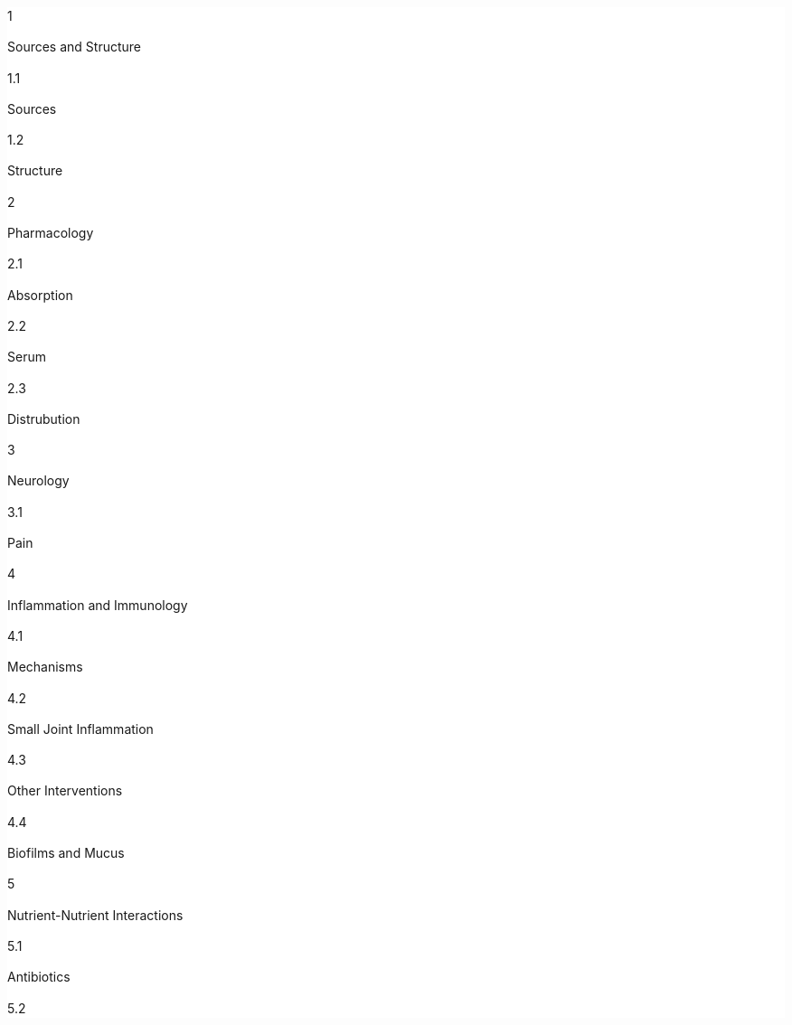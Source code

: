 1

Sources and Structure

1.1

Sources

1.2

Structure

2

Pharmacology

2.1

Absorption

2.2

Serum

2.3

Distrubution

3

Neurology

3.1

Pain

4

Inflammation and Immunology

4.1

Mechanisms

4.2

Small Joint Inflammation

4.3

Other Interventions

4.4

Biofilms and Mucus

5

Nutrient\-Nutrient Interactions

5.1

Antibiotics

5.2

